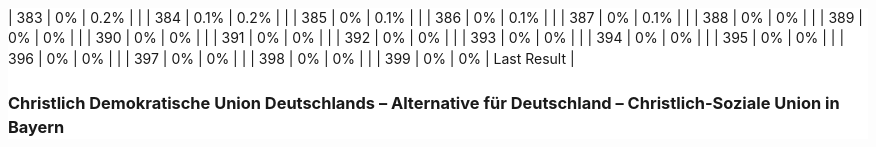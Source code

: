 | 383 | 0% | 0.2% |  |
| 384 | 0.1% | 0.2% |  |
| 385 | 0% | 0.1% |  |
| 386 | 0% | 0.1% |  |
| 387 | 0% | 0.1% |  |
| 388 | 0% | 0% |  |
| 389 | 0% | 0% |  |
| 390 | 0% | 0% |  |
| 391 | 0% | 0% |  |
| 392 | 0% | 0% |  |
| 393 | 0% | 0% |  |
| 394 | 0% | 0% |  |
| 395 | 0% | 0% |  |
| 396 | 0% | 0% |  |
| 397 | 0% | 0% |  |
| 398 | 0% | 0% |  |
| 399 | 0% | 0% | Last Result |

### Christlich Demokratische Union Deutschlands – Alternative für Deutschland – Christlich-Soziale Union in Bayern

